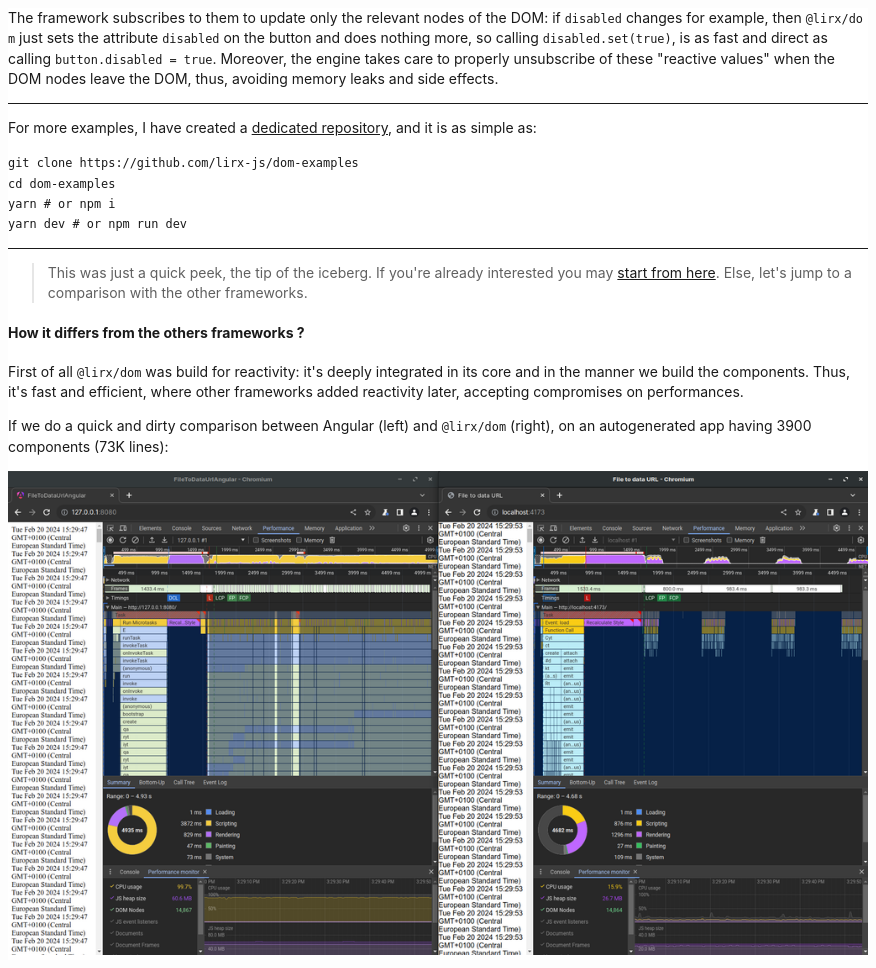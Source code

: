 The framework subscribes to them to update only the relevant nodes of the DOM: if `disabled` changes for example,
then `@lirx/dom` just sets the attribute `disabled` on the button and does nothing more,
so calling `disabled.set(true)`, is as fast and direct as calling `button.disabled = true`.
Moreover, the engine takes care to properly unsubscribe of these "reactive values" when the DOM nodes leave the DOM, thus, avoiding memory leaks and side effects.

---

For more examples, I have created a [dedicated repository](https://github.com/lirx-js/dom-examples), and it is as simple as:

```shell
git clone https://github.com/lirx-js/dom-examples
cd dom-examples
yarn # or npm i
yarn dev # or npm run dev
```

---

> This was just a quick peek, the tip of the iceberg.
If you're already interested you may [start from here](https://dom.lirx.org/docs/documentation/getting-started/introduction/).
Else, let's jump to a comparison with the other frameworks.

#### How it differs from the others frameworks ?

First of all `@lirx/dom` was build for reactivity: it's deeply integrated in its core and in the manner we build the components.
Thus, it's fast and efficient, where other frameworks added reactivity later, accepting compromises on performances.

If we do a quick and dirty comparison between Angular (left) and `@lirx/dom` (right), on an autogenerated app having 3900 components (73K lines):

![performances](./assets/side-by-side.png)
